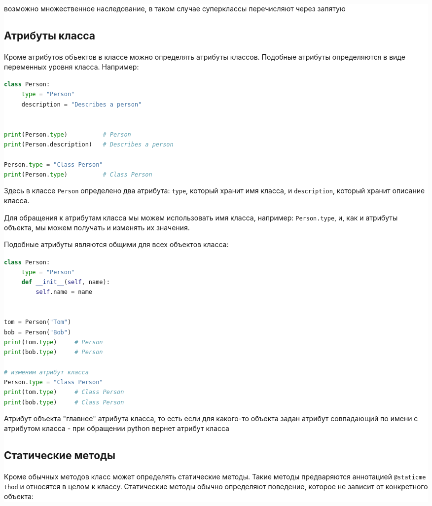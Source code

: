 возможно множественное наследование, в таком случае суперклассы перечисляют через запятую

## Атрибуты класса

Кроме атрибутов объектов в классе можно определять атрибуты классов. Подобные атрибуты определяются в виде переменных уровня класса. Например:

```python
class Person:
     type = "Person"
     description = "Describes a person"


print(Person.type)          # Person
print(Person.description)   # Describes a person

Person.type = "Class Person"
print(Person.type)          # Class Person
```

Здесь в классе `Person` определено два атрибута: `type`, который хранит имя класса, и `description`, который хранит описание класса.

Для обращения к атрибутам класса мы можем использовать имя класса, например: `Person.type`, и, как и атрибуты объекта, мы можем получать и изменять их значения.

Подобные атрибуты являются общими для всех объектов класса:

```python
class Person:
     type = "Person"
     def __init__(self, name):
         self.name = name


tom = Person("Tom")
bob = Person("Bob")
print(tom.type)     # Person
print(bob.type)     # Person

# изменим атрибут класса
Person.type = "Class Person"
print(tom.type)     # Class Person
print(bob.type)     # Class Person
```

Атрибут объекта "главнее" атрибута класса, то есть если для какого-то объекта задан атрибут совпадающий по имени с атрибутом класса - при обращении python вернет атрибут класса

## Статические методы

Кроме обычных методов класс может определять статические методы. Такие методы предваряются аннотацией `@staticmethod` и относятся в целом к классу. Статические методы обычно определяют поведение, которое не зависит от конкретного объекта:
